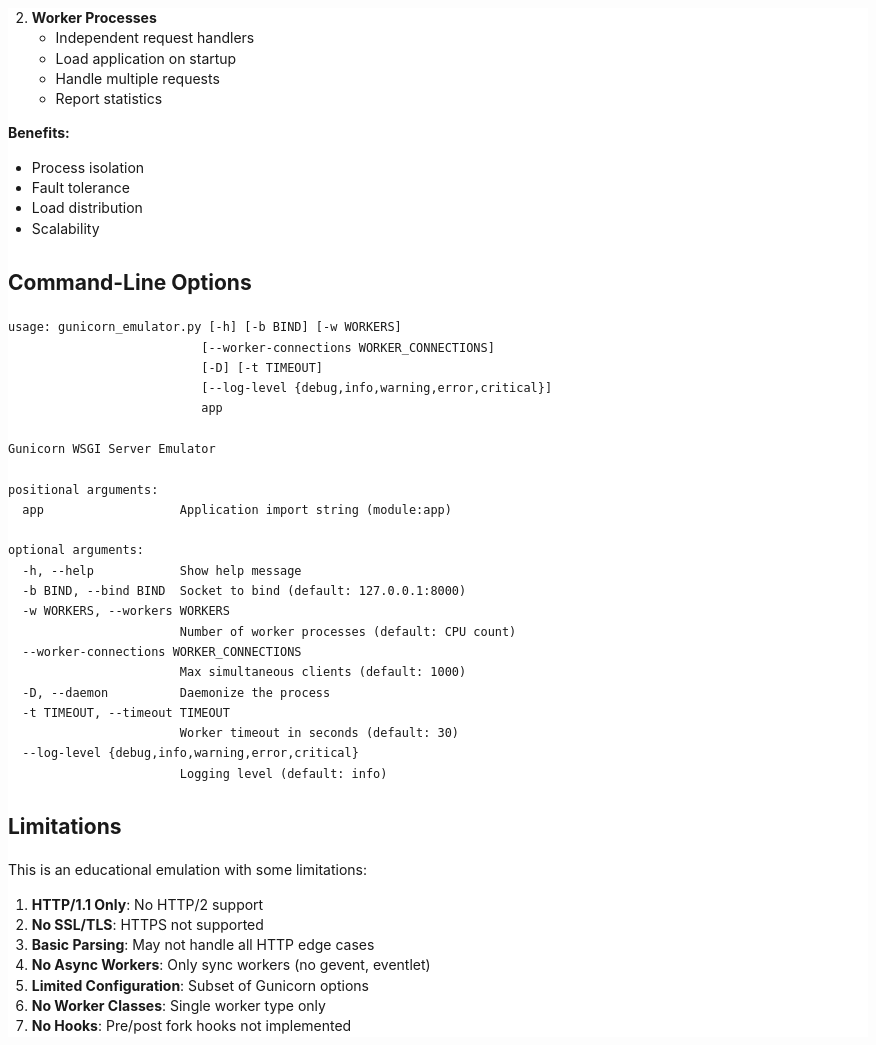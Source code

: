 2. **Worker Processes**
   - Independent request handlers
   - Load application on startup
   - Handle multiple requests
   - Report statistics

**Benefits:**
- Process isolation
- Fault tolerance
- Load distribution
- Scalability

## Command-Line Options

```
usage: gunicorn_emulator.py [-h] [-b BIND] [-w WORKERS]
                           [--worker-connections WORKER_CONNECTIONS]
                           [-D] [-t TIMEOUT]
                           [--log-level {debug,info,warning,error,critical}]
                           app

Gunicorn WSGI Server Emulator

positional arguments:
  app                   Application import string (module:app)

optional arguments:
  -h, --help            Show help message
  -b BIND, --bind BIND  Socket to bind (default: 127.0.0.1:8000)
  -w WORKERS, --workers WORKERS
                        Number of worker processes (default: CPU count)
  --worker-connections WORKER_CONNECTIONS
                        Max simultaneous clients (default: 1000)
  -D, --daemon          Daemonize the process
  -t TIMEOUT, --timeout TIMEOUT
                        Worker timeout in seconds (default: 30)
  --log-level {debug,info,warning,error,critical}
                        Logging level (default: info)
```

## Limitations

This is an educational emulation with some limitations:

1. **HTTP/1.1 Only**: No HTTP/2 support
2. **No SSL/TLS**: HTTPS not supported
3. **Basic Parsing**: May not handle all HTTP edge cases
4. **No Async Workers**: Only sync workers (no gevent, eventlet)
5. **Limited Configuration**: Subset of Gunicorn options
6. **No Worker Classes**: Single worker type only
7. **No Hooks**: Pre/post fork hooks not implemented
